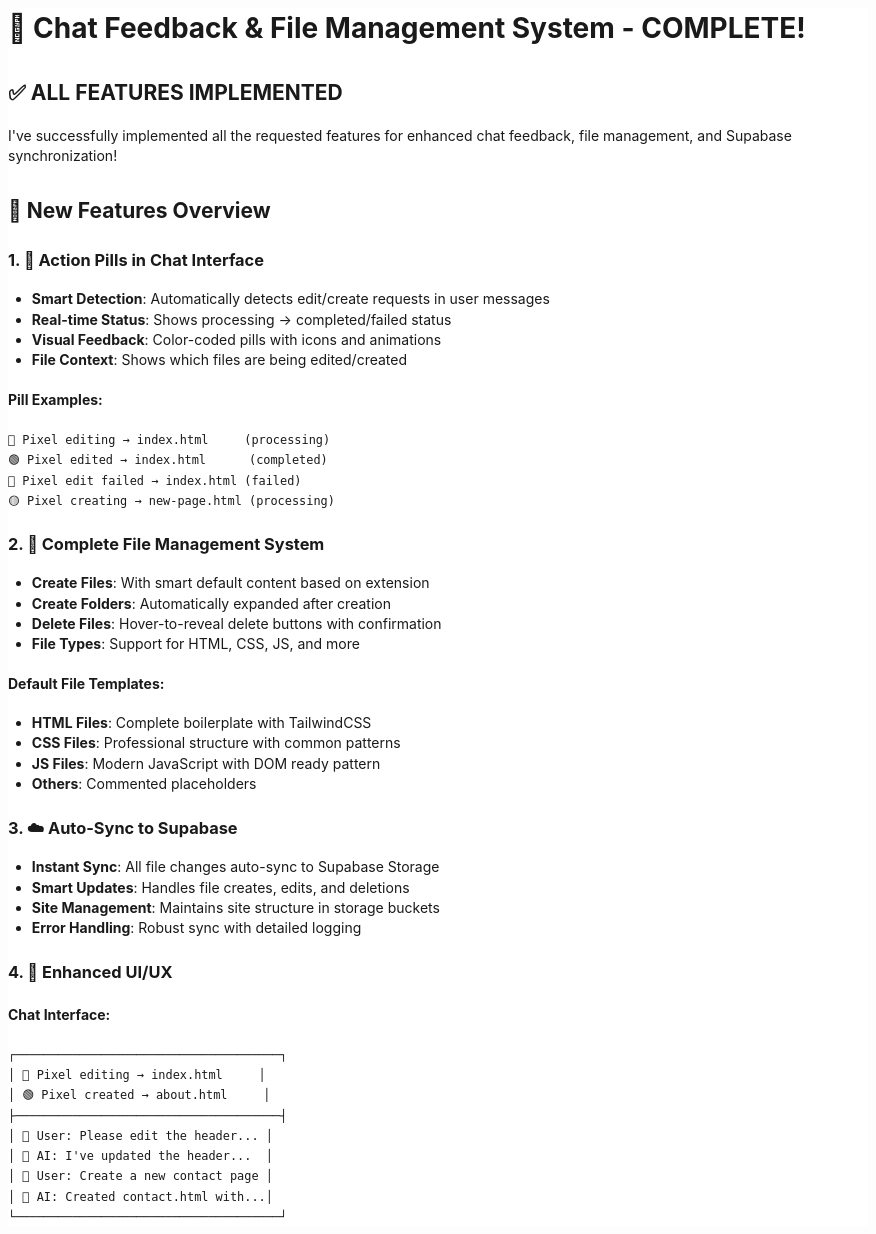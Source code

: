 # 🎯 Chat Feedback & File Management System - COMPLETE!

## ✅ **ALL FEATURES IMPLEMENTED**

I've successfully implemented all the requested features for enhanced chat feedback, file management, and Supabase synchronization!

## 🎉 **New Features Overview**

### 1. **📢 Action Pills in Chat Interface**
- **Smart Detection**: Automatically detects edit/create requests in user messages
- **Real-time Status**: Shows processing → completed/failed status
- **Visual Feedback**: Color-coded pills with icons and animations
- **File Context**: Shows which files are being edited/created

#### **Pill Examples:**
```
🔵 Pixel editing → index.html     (processing)
🟢 Pixel edited → index.html      (completed)  
🔴 Pixel edit failed → index.html (failed)
🟡 Pixel creating → new-page.html (processing)
```

### 2. **📁 Complete File Management System**
- **Create Files**: With smart default content based on extension
- **Create Folders**: Automatically expanded after creation
- **Delete Files**: Hover-to-reveal delete buttons with confirmation
- **File Types**: Support for HTML, CSS, JS, and more

#### **Default File Templates:**
- **HTML Files**: Complete boilerplate with TailwindCSS
- **CSS Files**: Professional structure with common patterns
- **JS Files**: Modern JavaScript with DOM ready pattern
- **Others**: Commented placeholders

### 3. **☁️ Auto-Sync to Supabase**
- **Instant Sync**: All file changes auto-sync to Supabase Storage
- **Smart Updates**: Handles file creates, edits, and deletions
- **Site Management**: Maintains site structure in storage buckets
- **Error Handling**: Robust sync with detailed logging

### 4. **🎨 Enhanced UI/UX**

#### **Chat Interface:**
```
┌─────────────────────────────────────┐
│ 🔵 Pixel editing → index.html     │
│ 🟢 Pixel created → about.html     │
├─────────────────────────────────────┤
│ 👤 User: Please edit the header... │
│ 🤖 AI: I've updated the header...  │
│ 👤 User: Create a new contact page │
│ 🤖 AI: Created contact.html with...│
└─────────────────────────────────────┘
```
